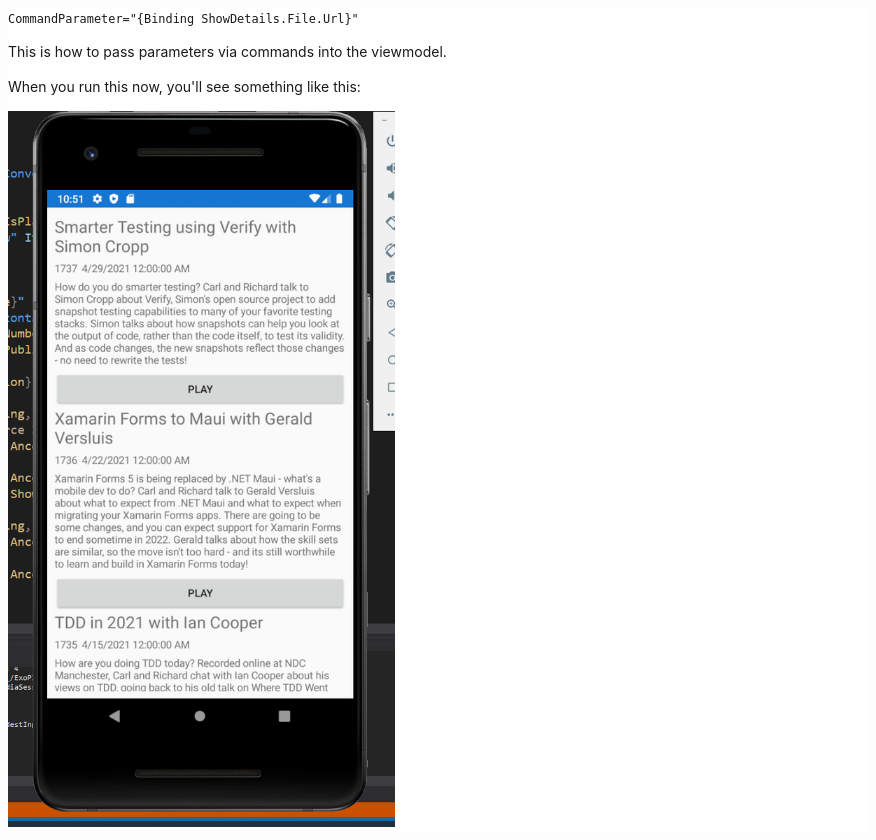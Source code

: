 ```xaml
CommandParameter="{Binding ShowDetails.File.Url}"
```

This is how to pass parameters via commands into the viewmodel. 

When you run this now, you'll see something like this:

<img src="md-images/image-20210504225122439.png" alt="image-20210504225122439" style="zoom:70%;" />
